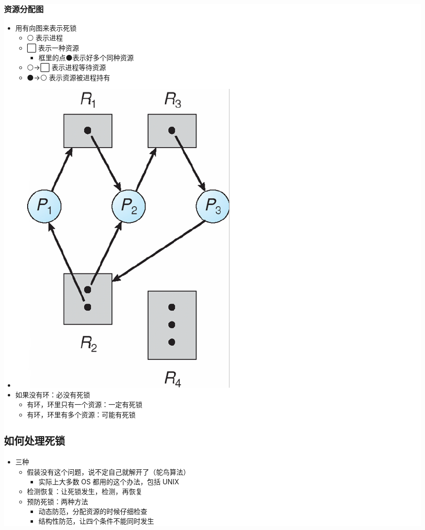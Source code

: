 ### 资源分配图

- 用有向图来表示死锁
  - ⚪ 表示进程
  - ⬜ 表示一种资源
	  - 框里的点⚫表示好多个同种资源
  - ⚪$\rightarrow$⬜ 表示进程等待资源
  - ⚫$\rightarrow$⚪ 表示资源被进程持有
- ![](attachments/Pasted%20image%2020220612200358.png)
- 如果没有环：必没有死锁
  - 有环，环里只有一个资源：一定有死锁
  - 有环，环里有多个资源：可能有死锁

## 如何处理死锁

- 三种
  - 假装没有这个问题，说不定自己就解开了（鸵鸟算法）
    - 实际上大多数 OS 都用的这个办法，包括 UNIX
  - 检测恢复：让死锁发生，检测，再恢复
  - 预防死锁：两种方法
    - 动态防范，分配资源的时候仔细检查
    - 结构性防范，让四个条件不能同时发生
